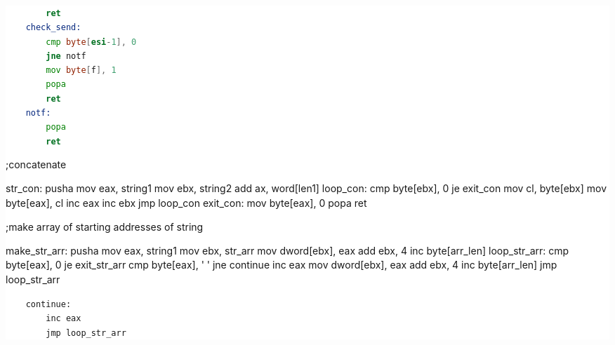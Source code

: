```asm
        ret
    check_send:
        cmp byte[esi-1], 0
        jne notf
        mov byte[f], 1
        popa
        ret
    notf:
        popa
        ret
```

;concatenate

str_con:
    pusha
    mov eax, string1
    mov ebx, string2
    add ax, word[len1]
    loop_con:
        cmp byte[ebx], 0
        je exit_con 
        mov cl, byte[ebx]
        mov byte[eax], cl
        inc eax
        inc ebx
        jmp loop_con
    exit_con:
    mov byte[eax], 0
    popa
    ret
    
;make array of starting addresses of string

make_str_arr:
    pusha
    mov eax, string1
    mov ebx, str_arr
    mov dword[ebx], eax
    add ebx, 4
    inc byte[arr_len]
    loop_str_arr:
        cmp byte[eax], 0
        je exit_str_arr
        cmp byte[eax], ' '
        jne continue
        inc eax
        mov dword[ebx], eax
        add ebx, 4
        inc byte[arr_len]
        jmp loop_str_arr

        continue:
            inc eax
            jmp loop_str_arr
